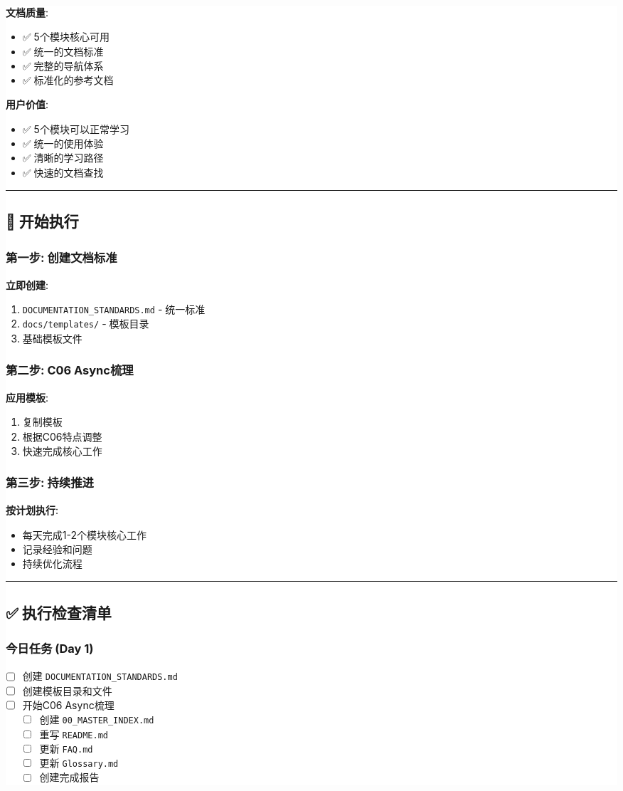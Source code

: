 **文档质量**:

- ✅ 5个模块核心可用
- ✅ 统一的文档标准
- ✅ 完整的导航体系
- ✅ 标准化的参考文档

**用户价值**:

- ✅ 5个模块可以正常学习
- ✅ 统一的使用体验
- ✅ 清晰的学习路径
- ✅ 快速的文档查找

---

## 🚀 开始执行

### 第一步: 创建文档标准

**立即创建**:

1. `DOCUMENTATION_STANDARDS.md` - 统一标准
2. `docs/templates/` - 模板目录
3. 基础模板文件

### 第二步: C06 Async梳理

**应用模板**:

1. 复制模板
2. 根据C06特点调整
3. 快速完成核心工作

### 第三步: 持续推进

**按计划执行**:

- 每天完成1-2个模块核心工作
- 记录经验和问题
- 持续优化流程

---

## ✅ 执行检查清单

### 今日任务 (Day 1)

- [ ] 创建 `DOCUMENTATION_STANDARDS.md`
- [ ] 创建模板目录和文件
- [ ] 开始C06 Async梳理
  - [ ] 创建 `00_MASTER_INDEX.md`
  - [ ] 重写 `README.md`
  - [ ] 更新 `FAQ.md`
  - [ ] 更新 `Glossary.md`
  - [ ] 创建完成报告
